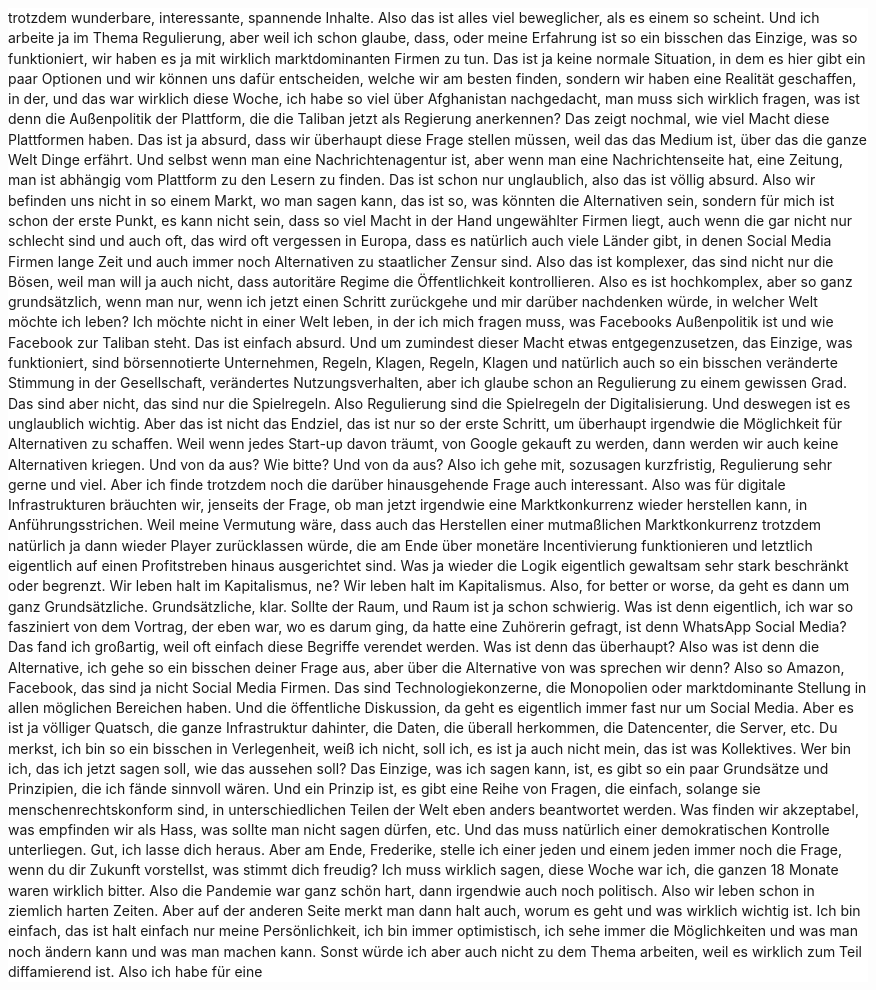 trotzdem wunderbare, interessante, spannende Inhalte. Also das ist alles viel beweglicher, als es einem so scheint. Und ich arbeite ja im Thema Regulierung, aber weil ich schon glaube, dass, oder meine Erfahrung ist so ein bisschen das Einzige, was so funktioniert, wir haben es ja mit wirklich marktdominanten Firmen zu tun. Das ist ja keine normale Situation, in dem es hier gibt ein paar Optionen und wir können uns dafür entscheiden, welche wir am besten finden, sondern wir haben eine Realität geschaffen, in der, und das war wirklich diese Woche, ich habe so viel über Afghanistan nachgedacht, man muss sich wirklich fragen, was ist denn die Außenpolitik der Plattform, die die Taliban jetzt als Regierung anerkennen? Das zeigt nochmal, wie viel Macht diese Plattformen haben. Das ist ja absurd, dass wir überhaupt diese Frage stellen müssen, weil das das Medium ist, über das die ganze Welt Dinge erfährt. Und selbst wenn man eine Nachrichtenagentur ist, aber wenn man eine Nachrichtenseite hat, eine Zeitung, man ist abhängig vom Plattform zu den Lesern zu finden. Das ist schon nur unglaublich, also das ist völlig absurd. Also wir befinden uns nicht in so einem Markt, wo man sagen kann, das ist so, was könnten die Alternativen sein, sondern für mich ist schon der erste Punkt, es kann nicht sein, dass so viel Macht in der Hand ungewählter Firmen liegt, auch wenn die gar nicht nur schlecht sind und auch oft, das wird oft vergessen in Europa, dass es natürlich auch viele Länder gibt, in denen Social Media Firmen lange Zeit und auch immer noch Alternativen zu staatlicher Zensur sind. Also das ist komplexer, das sind nicht nur die Bösen, weil man will ja auch nicht, dass autoritäre Regime die Öffentlichkeit kontrollieren. Also es ist hochkomplex, aber so ganz grundsätzlich, wenn man nur, wenn ich jetzt einen Schritt zurückgehe und mir darüber nachdenken würde, in welcher Welt möchte ich leben? Ich möchte nicht in einer Welt leben, in der ich mich fragen muss, was Facebooks Außenpolitik ist und wie Facebook zur Taliban steht. Das ist einfach absurd. Und um zumindest dieser Macht etwas entgegenzusetzen, das Einzige, was funktioniert, sind börsennotierte Unternehmen, Regeln, Klagen, Regeln, Klagen und natürlich auch so ein bisschen veränderte Stimmung in der Gesellschaft, verändertes Nutzungsverhalten, aber ich glaube schon an Regulierung zu einem gewissen Grad. Das sind aber nicht, das sind nur die Spielregeln. Also Regulierung sind die Spielregeln der Digitalisierung. Und deswegen ist es unglaublich wichtig. Aber das ist nicht das Endziel, das ist nur so der erste Schritt, um überhaupt irgendwie die Möglichkeit für Alternativen zu schaffen. Weil wenn jedes Start-up davon träumt, von Google gekauft zu werden, dann werden wir auch keine Alternativen kriegen. Und von da aus? Wie bitte? Und von da aus? Also ich gehe mit, sozusagen kurzfristig, Regulierung sehr gerne und viel. Aber ich finde trotzdem noch die darüber hinausgehende Frage auch interessant. Also was für digitale Infrastrukturen bräuchten wir, jenseits der Frage, ob man jetzt irgendwie eine Marktkonkurrenz wieder herstellen kann, in Anführungsstrichen. Weil meine Vermutung wäre, dass auch das Herstellen einer mutmaßlichen Marktkonkurrenz trotzdem natürlich ja dann wieder Player zurücklassen würde, die am Ende über monetäre Incentivierung funktionieren und letztlich eigentlich auf einen Profitstreben hinaus ausgerichtet sind. Was ja wieder die Logik eigentlich gewaltsam sehr stark beschränkt oder begrenzt. Wir leben halt im Kapitalismus, ne? Wir leben halt im Kapitalismus. Also, for better or worse, da geht es dann um ganz Grundsätzliche. Grundsätzliche, klar. Sollte der Raum, und Raum ist ja schon schwierig. Was ist denn eigentlich, ich war so fasziniert von dem Vortrag, der eben war, wo es darum ging, da hatte eine Zuhörerin gefragt, ist denn WhatsApp Social Media? Das fand ich großartig, weil oft einfach diese Begriffe verendet werden. Was ist denn das überhaupt? Also was ist denn die Alternative, ich gehe so ein bisschen deiner Frage aus, aber über die Alternative von was sprechen wir denn? Also so Amazon, Facebook, das sind ja nicht Social Media Firmen. Das sind Technologiekonzerne, die Monopolien oder marktdominante Stellung in allen möglichen Bereichen haben. Und die öffentliche Diskussion, da geht es eigentlich immer fast nur um Social Media. Aber es ist ja völliger Quatsch, die ganze Infrastruktur dahinter, die Daten, die überall herkommen, die Datencenter, die Server, etc. Du merkst, ich bin so ein bisschen in Verlegenheit, weiß ich nicht, soll ich, es ist ja auch nicht mein, das ist was Kollektives. Wer bin ich, das ich jetzt sagen soll, wie das aussehen soll? Das Einzige, was ich sagen kann, ist, es gibt so ein paar Grundsätze und Prinzipien, die ich fände sinnvoll wären. Und ein Prinzip ist, es gibt eine Reihe von Fragen, die einfach, solange sie menschenrechtskonform sind, in unterschiedlichen Teilen der Welt eben anders beantwortet werden. Was finden wir akzeptabel, was empfinden wir als Hass, was sollte man nicht sagen dürfen, etc. Und das muss natürlich einer demokratischen Kontrolle unterliegen. Gut, ich lasse dich heraus. Aber am Ende, Frederike, stelle ich einer jeden und einem jeden immer noch die Frage, wenn du dir Zukunft vorstellst, was stimmt dich freudig? Ich muss wirklich sagen, diese Woche war ich, die ganzen 18 Monate waren wirklich bitter. Also die Pandemie war ganz schön hart, dann irgendwie auch noch politisch. Also wir leben schon in ziemlich harten Zeiten. Aber auf der anderen Seite merkt man dann halt auch, worum es geht und was wirklich wichtig ist. Ich bin einfach, das ist halt einfach nur meine Persönlichkeit, ich bin immer optimistisch, ich sehe immer die Möglichkeiten und was man noch ändern kann und was man machen kann. Sonst würde ich aber auch nicht zu dem Thema arbeiten, weil es wirklich zum Teil diffamierend ist. Also ich habe für eine